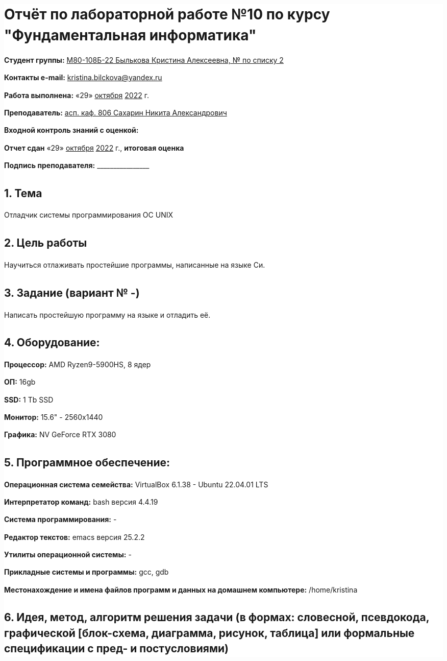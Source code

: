 # Отчёт по лабораторной работе №10 по курсу "Фундаментальная информатика"

<b>Студент группы:</b> <ins>М80-108Б-22 Былькова Кристина Алексеевна, № по списку 2</ins> 

<b>Контакты e-mail:</b> <ins>kristina.bilckova@yandex.ru</ins>

<b>Работа выполнена:</b> «29» <ins>октября</ins> <ins>2022</ins> г.

<b>Преподаватель:</b> <ins>асп. каф. 806 Сахарин Никита Александрович</ins>

<b>Входной контроль знаний с оценкой:</b> <ins> </ins>

<b>Отчет сдан</b> «29» <ins>октября</ins> <ins>2022</ins> г., <b>итоговая оценка</b> <ins> </ins>

<b>Подпись преподавателя:</b> ________________

## 1. Тема
Отладчик системы программирования ОС UNIX
## 2. Цель работы
Научиться отлаживать простейшие программы, написанные на языке Си.
## 3. Задание (вариант № -)
Написать простейшую программу на языке и отладить её.
## 4. Оборудование:
<b>Процессор:</b> AMD Ryzen9-5900HS, 8 ядер

<b>ОП:</b> 16gb

<b>SSD:</b> 1 Tb SSD

<b>Монитор:</b> 15.6" - 2560x1440

<b>Графика:</b> NV GeForce RTX 3080

## 5. Программное обеспечение:
<b>Операционная система семейства:</b> VirtualBox 6.1.38 - Ubuntu 22.04.01 LTS

<b>Интерпретатор команд:</b> bash версия 4.4.19

<b>Система программирования:</b> -

<b>Редактор текстов:</b> emacs версия 25.2.2

<b>Утилиты операционной системы:</b> -

<b>Прикладные системы и программы:</b> gcc, gdb 

<b>Местонахождение и имена файлов программ и данных на домашнем компьютере:</b> /home/kristina

## 6. Идея, метод, алгоритм решения задачи (в формах: словесной, псевдокода, графической [блок-схема, диаграмма, рисунок, таблица] или формальные спецификации с пред- и постусловиями)
